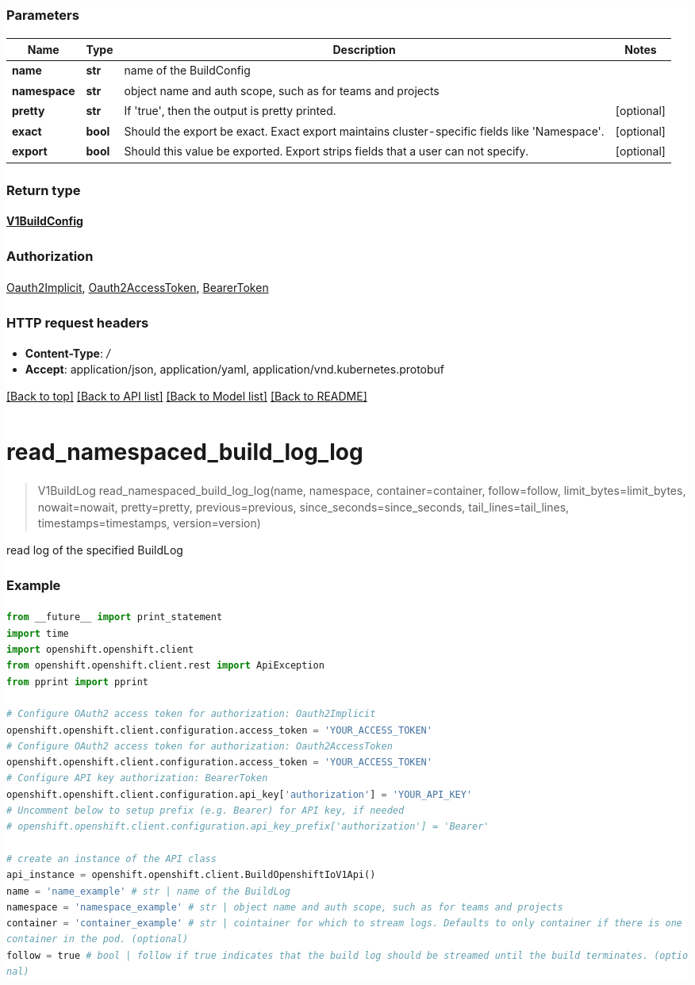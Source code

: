 ### Parameters

Name | Type | Description  | Notes
------------- | ------------- | ------------- | -------------
 **name** | **str**| name of the BuildConfig | 
 **namespace** | **str**| object name and auth scope, such as for teams and projects | 
 **pretty** | **str**| If &#39;true&#39;, then the output is pretty printed. | [optional] 
 **exact** | **bool**| Should the export be exact.  Exact export maintains cluster-specific fields like &#39;Namespace&#39;. | [optional] 
 **export** | **bool**| Should this value be exported.  Export strips fields that a user can not specify. | [optional] 

### Return type

[**V1BuildConfig**](V1BuildConfig.md)

### Authorization

[Oauth2Implicit](../README.md#Oauth2Implicit), [Oauth2AccessToken](../README.md#Oauth2AccessToken), [BearerToken](../README.md#BearerToken)

### HTTP request headers

 - **Content-Type**: */*
 - **Accept**: application/json, application/yaml, application/vnd.kubernetes.protobuf

[[Back to top]](#) [[Back to API list]](../README.md#documentation-for-api-endpoints) [[Back to Model list]](../README.md#documentation-for-models) [[Back to README]](../README.md)

# **read_namespaced_build_log_log**
> V1BuildLog read_namespaced_build_log_log(name, namespace, container=container, follow=follow, limit_bytes=limit_bytes, nowait=nowait, pretty=pretty, previous=previous, since_seconds=since_seconds, tail_lines=tail_lines, timestamps=timestamps, version=version)



read log of the specified BuildLog

### Example 
```python
from __future__ import print_statement
import time
import openshift.openshift.client
from openshift.openshift.client.rest import ApiException
from pprint import pprint

# Configure OAuth2 access token for authorization: Oauth2Implicit
openshift.openshift.client.configuration.access_token = 'YOUR_ACCESS_TOKEN'
# Configure OAuth2 access token for authorization: Oauth2AccessToken
openshift.openshift.client.configuration.access_token = 'YOUR_ACCESS_TOKEN'
# Configure API key authorization: BearerToken
openshift.openshift.client.configuration.api_key['authorization'] = 'YOUR_API_KEY'
# Uncomment below to setup prefix (e.g. Bearer) for API key, if needed
# openshift.openshift.client.configuration.api_key_prefix['authorization'] = 'Bearer'

# create an instance of the API class
api_instance = openshift.openshift.client.BuildOpenshiftIoV1Api()
name = 'name_example' # str | name of the BuildLog
namespace = 'namespace_example' # str | object name and auth scope, such as for teams and projects
container = 'container_example' # str | cointainer for which to stream logs. Defaults to only container if there is one container in the pod. (optional)
follow = true # bool | follow if true indicates that the build log should be streamed until the build terminates. (optional)
```